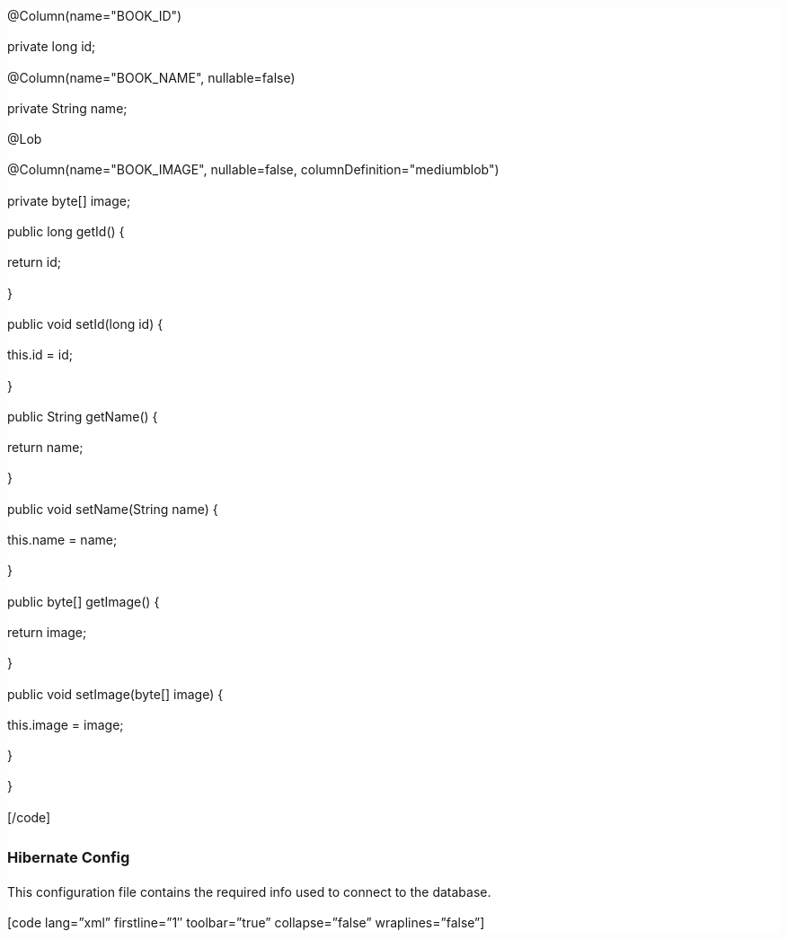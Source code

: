 @Column(name="BOOK_ID")
	  
private long id;

@Column(name="BOOK_NAME", nullable=false)
	  
private String name;

@Lob
	  
@Column(name="BOOK_IMAGE", nullable=false, columnDefinition="mediumblob")
	  
private byte[] image;

public long getId() {
		  
return id;
	  
}

public void setId(long id) {
		  
this.id = id;
	  
}

public String getName() {
		  
return name;
	  
}

public void setName(String name) {
		  
this.name = name;
	  
}

public byte[] getImage() {
		  
return image;
	  
}

public void setImage(byte[] image) {
		  
this.image = image;
	  
}
  
}
  
[/code]

### Hibernate Config

This configuration file contains the required info used to connect to the database.

[code lang=&#8221;xml&#8221; firstline=&#8221;1&#8243; toolbar=&#8221;true&#8221; collapse=&#8221;false&#8221; wraplines=&#8221;false&#8221;]
  

  

  


 [1]: http://loianegroner.com/wp-content/uploads/2011/10/hibernate-image-loiane-01.png
 [2]: http://loianegroner.com/wp-content/uploads/2011/10/hibernate-image-loiane-02.png
 [3]: http://loianegroner.com/wp-content/uploads/2011/10/hibernate-image-loiane-03.png
 [4]: http://loianegroner.com/wp-content/uploads/2011/10/hibernate-image-loiane-04.png